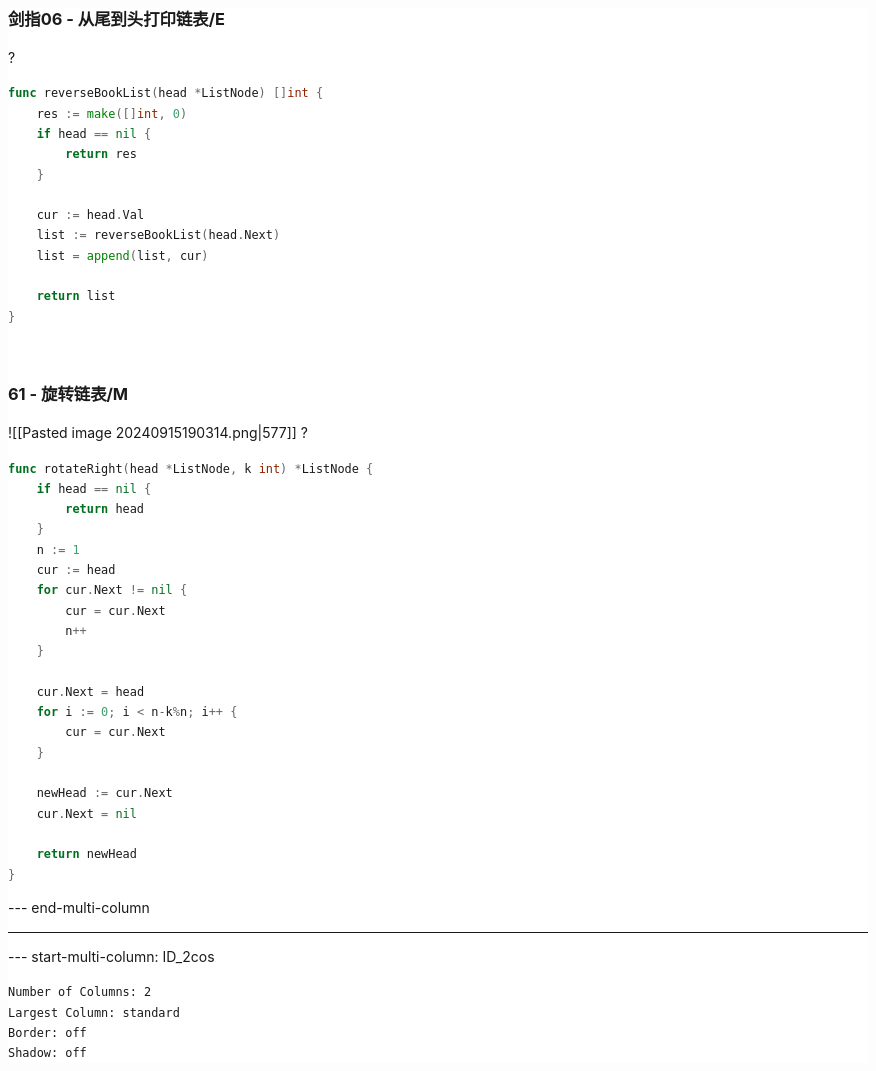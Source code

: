 ### 剑指06 - 从尾到头打印链表/E
?
```go
func reverseBookList(head *ListNode) []int {
	res := make([]int, 0)
	if head == nil {
		return res
	}

	cur := head.Val
	list := reverseBookList(head.Next)
	list = append(list, cur)

	return list
}
```
</br>

### 61 - 旋转链表/M
![[Pasted image 20240915190314.png|577]]
?
```go
func rotateRight(head *ListNode, k int) *ListNode {
	if head == nil {
		return head
	}
	n := 1
	cur := head
	for cur.Next != nil {
		cur = cur.Next
		n++
	}

	cur.Next = head
	for i := 0; i < n-k%n; i++ {
		cur = cur.Next
	}

	newHead := cur.Next
	cur.Next = nil

	return newHead
}
```

--- end-multi-column

---

--- start-multi-column: ID_2cos
```column-settings
Number of Columns: 2
Largest Column: standard
Border: off
Shadow: off
```
